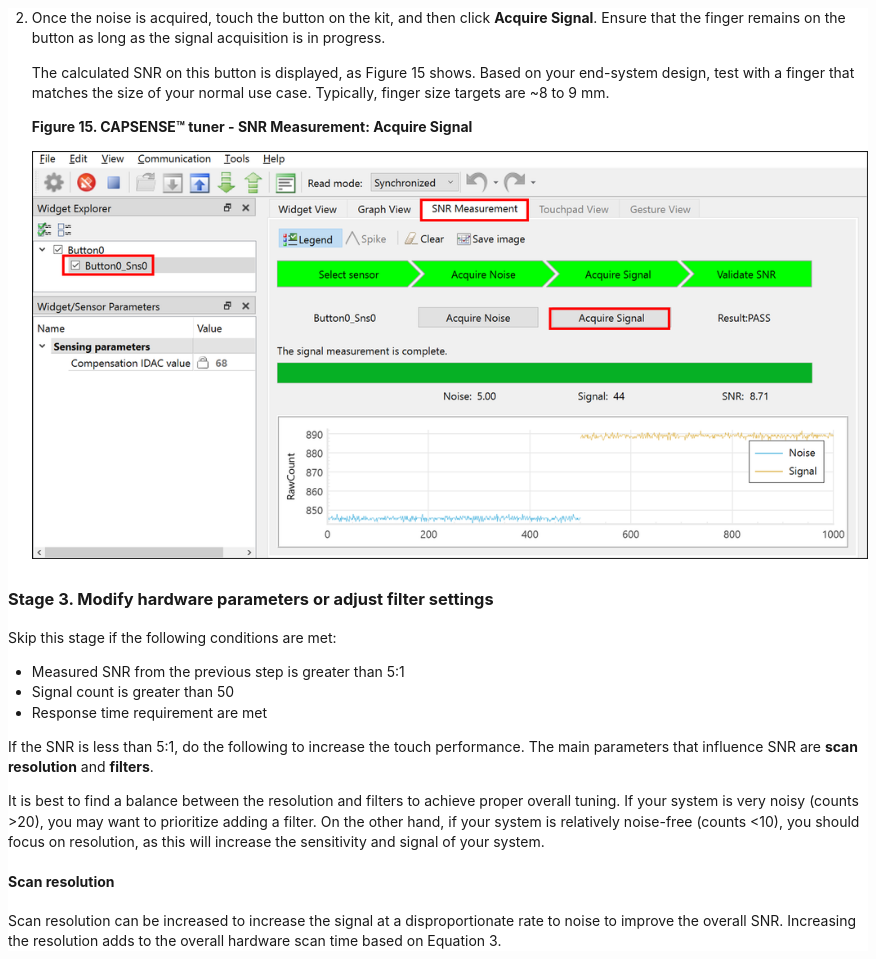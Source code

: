    2. Once the noise is acquired, touch the button on the kit, and then click **Acquire Signal**. Ensure that the finger remains on the button as long as the signal acquisition is in progress.

      The calculated SNR on this button is displayed, as Figure 15 shows. Based on your end-system design, test with a finger that matches the size of your normal use case. Typically, finger size targets are ~8 to 9 mm.

      **Figure 15. CAPSENSE&trade; tuner - SNR Measurement: Acquire Signal**

      <img src="images/tuner-acquire-signal.png" alt=""/>


### Stage 3. Modify hardware parameters or adjust filter settings


Skip this stage if the following conditions are met:

- Measured SNR from the previous step is greater than 5:1
- Signal count is greater than 50
- Response time requirement are met

If the SNR is less than 5:1, do the following to increase the touch performance. The main parameters that influence SNR are **scan resolution** and **filters**.

It is best to find a balance between the resolution and filters to achieve proper overall tuning. If your system is very noisy (counts >20), you may want to prioritize adding a filter. On the other hand, if your system is relatively noise-free (counts <10), you should focus on resolution, as this will increase the sensitivity and signal of your system.


#### **Scan resolution**

Scan resolution can be increased to increase the signal at a disproportionate rate to noise to improve the overall SNR. Increasing the resolution adds to the overall hardware scan time based on Equation 3.

